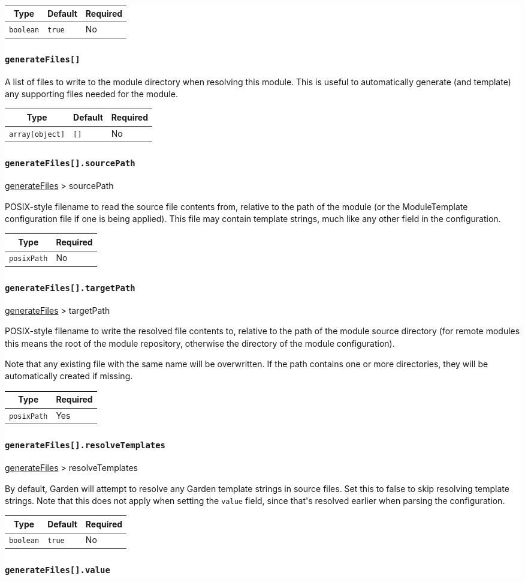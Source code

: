 | Type      | Default | Required |
| --------- | ------- | -------- |
| `boolean` | `true`  | No       |

### `generateFiles[]`

A list of files to write to the module directory when resolving this module. This is useful to automatically generate (and template) any supporting files needed for the module.

| Type            | Default | Required |
| --------------- | ------- | -------- |
| `array[object]` | `[]`    | No       |

### `generateFiles[].sourcePath`

[generateFiles](#generatefiles) > sourcePath

POSIX-style filename to read the source file contents from, relative to the path of the module (or the ModuleTemplate configuration file if one is being applied).
This file may contain template strings, much like any other field in the configuration.

| Type        | Required |
| ----------- | -------- |
| `posixPath` | No       |

### `generateFiles[].targetPath`

[generateFiles](#generatefiles) > targetPath

POSIX-style filename to write the resolved file contents to, relative to the path of the module source directory (for remote modules this means the root of the module repository, otherwise the directory of the module configuration).

Note that any existing file with the same name will be overwritten. If the path contains one or more directories, they will be automatically created if missing.

| Type        | Required |
| ----------- | -------- |
| `posixPath` | Yes      |

### `generateFiles[].resolveTemplates`

[generateFiles](#generatefiles) > resolveTemplates

By default, Garden will attempt to resolve any Garden template strings in source files. Set this to false to skip resolving template strings. Note that this does not apply when setting the `value` field, since that's resolved earlier when parsing the configuration.

| Type      | Default | Required |
| --------- | ------- | -------- |
| `boolean` | `true`  | No       |

### `generateFiles[].value`
